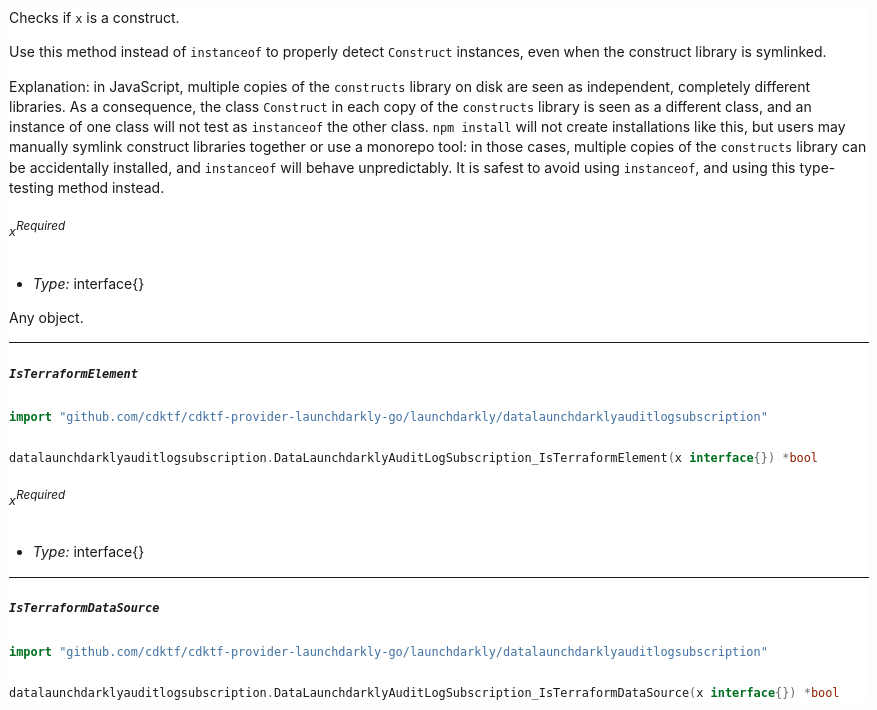 Checks if `x` is a construct.

Use this method instead of `instanceof` to properly detect `Construct`
instances, even when the construct library is symlinked.

Explanation: in JavaScript, multiple copies of the `constructs` library on
disk are seen as independent, completely different libraries. As a
consequence, the class `Construct` in each copy of the `constructs` library
is seen as a different class, and an instance of one class will not test as
`instanceof` the other class. `npm install` will not create installations
like this, but users may manually symlink construct libraries together or
use a monorepo tool: in those cases, multiple copies of the `constructs`
library can be accidentally installed, and `instanceof` will behave
unpredictably. It is safest to avoid using `instanceof`, and using
this type-testing method instead.

###### `x`<sup>Required</sup> <a name="x" id="@cdktf/provider-launchdarkly.dataLaunchdarklyAuditLogSubscription.DataLaunchdarklyAuditLogSubscription.isConstruct.parameter.x"></a>

- *Type:* interface{}

Any object.

---

##### `IsTerraformElement` <a name="IsTerraformElement" id="@cdktf/provider-launchdarkly.dataLaunchdarklyAuditLogSubscription.DataLaunchdarklyAuditLogSubscription.isTerraformElement"></a>

```go
import "github.com/cdktf/cdktf-provider-launchdarkly-go/launchdarkly/datalaunchdarklyauditlogsubscription"

datalaunchdarklyauditlogsubscription.DataLaunchdarklyAuditLogSubscription_IsTerraformElement(x interface{}) *bool
```

###### `x`<sup>Required</sup> <a name="x" id="@cdktf/provider-launchdarkly.dataLaunchdarklyAuditLogSubscription.DataLaunchdarklyAuditLogSubscription.isTerraformElement.parameter.x"></a>

- *Type:* interface{}

---

##### `IsTerraformDataSource` <a name="IsTerraformDataSource" id="@cdktf/provider-launchdarkly.dataLaunchdarklyAuditLogSubscription.DataLaunchdarklyAuditLogSubscription.isTerraformDataSource"></a>

```go
import "github.com/cdktf/cdktf-provider-launchdarkly-go/launchdarkly/datalaunchdarklyauditlogsubscription"

datalaunchdarklyauditlogsubscription.DataLaunchdarklyAuditLogSubscription_IsTerraformDataSource(x interface{}) *bool
```
